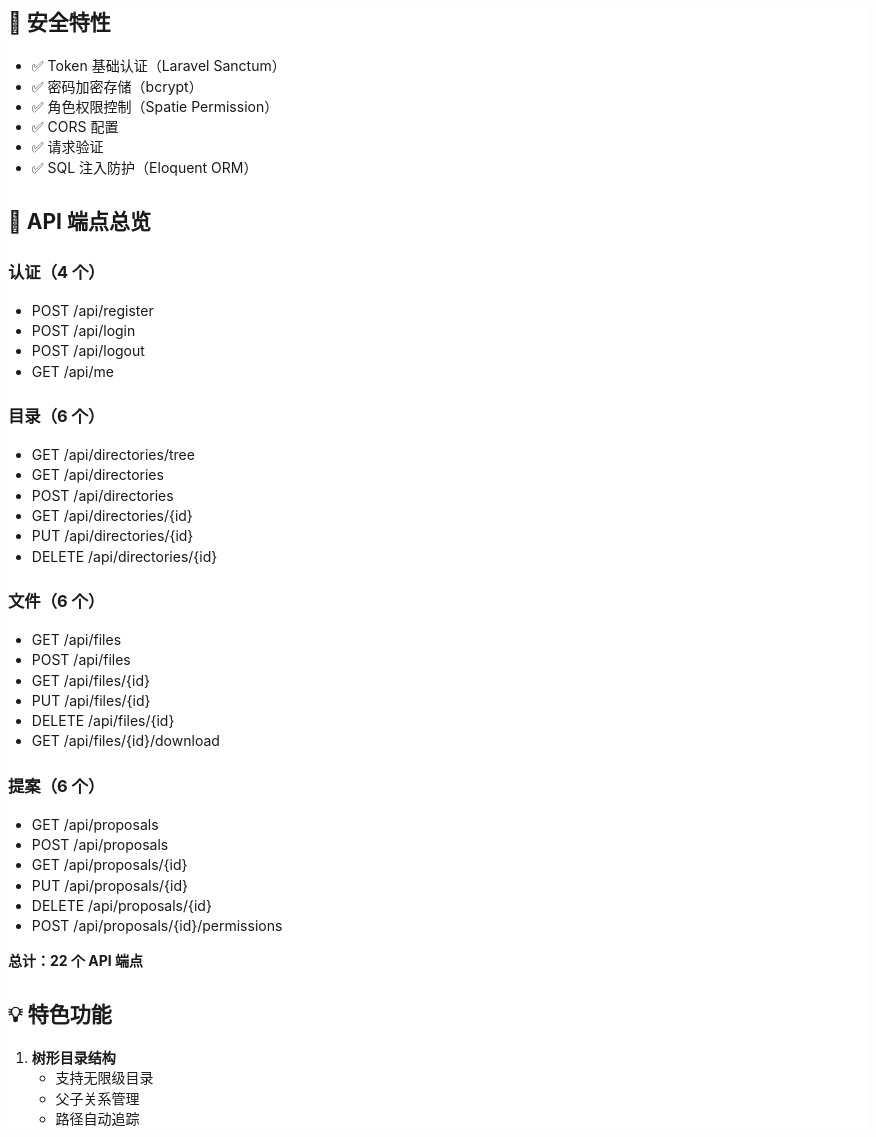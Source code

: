 ## 🔐 安全特性

- ✅ Token 基础认证（Laravel Sanctum）
- ✅ 密码加密存储（bcrypt）
- ✅ 角色权限控制（Spatie Permission）
- ✅ CORS 配置
- ✅ 请求验证
- ✅ SQL 注入防护（Eloquent ORM）

## 📝 API 端点总览

### 认证（4 个）
- POST /api/register
- POST /api/login
- POST /api/logout
- GET /api/me

### 目录（6 个）
- GET /api/directories/tree
- GET /api/directories
- POST /api/directories
- GET /api/directories/{id}
- PUT /api/directories/{id}
- DELETE /api/directories/{id}

### 文件（6 个）
- GET /api/files
- POST /api/files
- GET /api/files/{id}
- PUT /api/files/{id}
- DELETE /api/files/{id}
- GET /api/files/{id}/download

### 提案（6 个）
- GET /api/proposals
- POST /api/proposals
- GET /api/proposals/{id}
- PUT /api/proposals/{id}
- DELETE /api/proposals/{id}
- POST /api/proposals/{id}/permissions

**总计：22 个 API 端点**

## 💡 特色功能

1. **树形目录结构**
   - 支持无限级目录
   - 父子关系管理
   - 路径自动追踪
